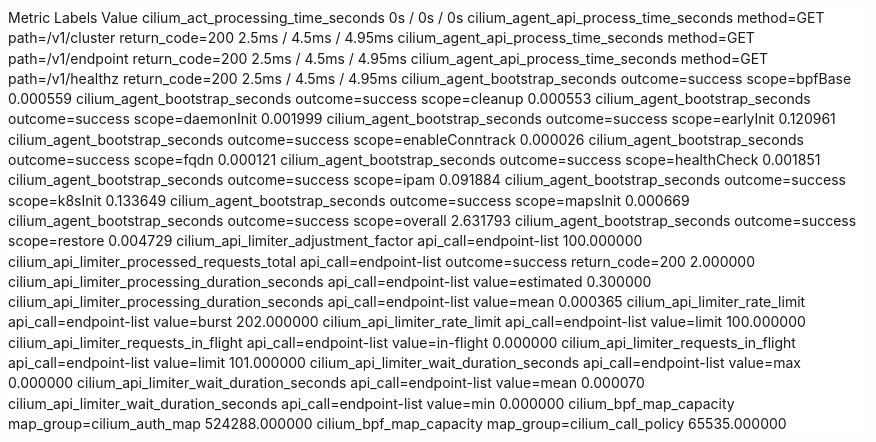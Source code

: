 Metric                                                                   Labels                                                                                                   Value
cilium_act_processing_time_seconds                                                                                                                                                0s / 0s / 0s
cilium_agent_api_process_time_seconds                                    method=GET path=/v1/cluster return_code=200                                                              2.5ms / 4.5ms / 4.95ms
cilium_agent_api_process_time_seconds                                    method=GET path=/v1/endpoint return_code=200                                                             2.5ms / 4.5ms / 4.95ms
cilium_agent_api_process_time_seconds                                    method=GET path=/v1/healthz return_code=200                                                              2.5ms / 4.5ms / 4.95ms
cilium_agent_bootstrap_seconds                                           outcome=success scope=bpfBase                                                                            0.000559
cilium_agent_bootstrap_seconds                                           outcome=success scope=cleanup                                                                            0.000553
cilium_agent_bootstrap_seconds                                           outcome=success scope=daemonInit                                                                         0.001999
cilium_agent_bootstrap_seconds                                           outcome=success scope=earlyInit                                                                          0.120961
cilium_agent_bootstrap_seconds                                           outcome=success scope=enableConntrack                                                                    0.000026
cilium_agent_bootstrap_seconds                                           outcome=success scope=fqdn                                                                               0.000121
cilium_agent_bootstrap_seconds                                           outcome=success scope=healthCheck                                                                        0.001851
cilium_agent_bootstrap_seconds                                           outcome=success scope=ipam                                                                               0.091884
cilium_agent_bootstrap_seconds                                           outcome=success scope=k8sInit                                                                            0.133649
cilium_agent_bootstrap_seconds                                           outcome=success scope=mapsInit                                                                           0.000669
cilium_agent_bootstrap_seconds                                           outcome=success scope=overall                                                                            2.631793
cilium_agent_bootstrap_seconds                                           outcome=success scope=restore                                                                            0.004729
cilium_api_limiter_adjustment_factor                                     api_call=endpoint-list                                                                                   100.000000
cilium_api_limiter_processed_requests_total                              api_call=endpoint-list outcome=success return_code=200                                                   2.000000
cilium_api_limiter_processing_duration_seconds                           api_call=endpoint-list value=estimated                                                                   0.300000
cilium_api_limiter_processing_duration_seconds                           api_call=endpoint-list value=mean                                                                        0.000365
cilium_api_limiter_rate_limit                                            api_call=endpoint-list value=burst                                                                       202.000000
cilium_api_limiter_rate_limit                                            api_call=endpoint-list value=limit                                                                       100.000000
cilium_api_limiter_requests_in_flight                                    api_call=endpoint-list value=in-flight                                                                   0.000000
cilium_api_limiter_requests_in_flight                                    api_call=endpoint-list value=limit                                                                       101.000000
cilium_api_limiter_wait_duration_seconds                                 api_call=endpoint-list value=max                                                                         0.000000
cilium_api_limiter_wait_duration_seconds                                 api_call=endpoint-list value=mean                                                                        0.000070
cilium_api_limiter_wait_duration_seconds                                 api_call=endpoint-list value=min                                                                         0.000000
cilium_bpf_map_capacity                                                  map_group=cilium_auth_map                                                                                524288.000000
cilium_bpf_map_capacity                                                  map_group=cilium_call_policy                                                                             65535.000000